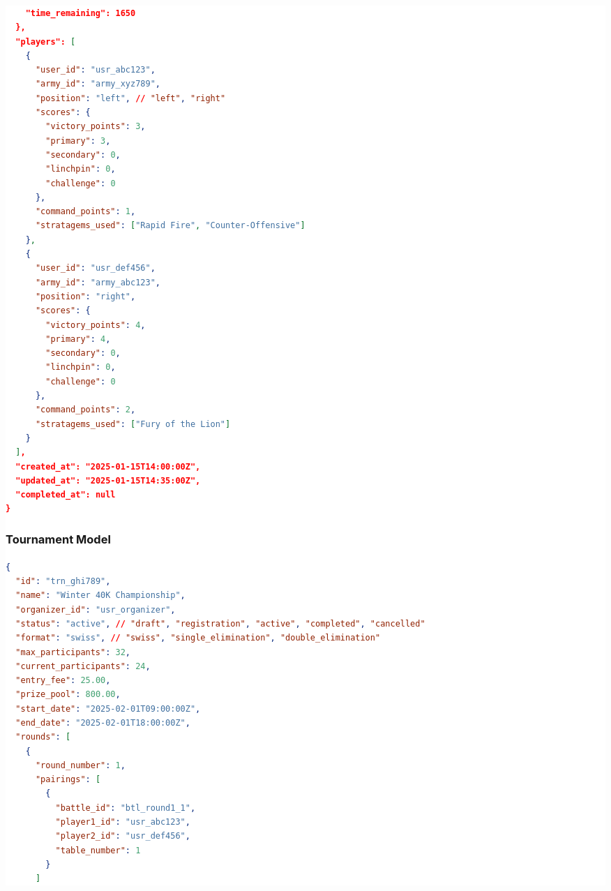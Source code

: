 ```json
    "time_remaining": 1650
  },
  "players": [
    {
      "user_id": "usr_abc123",
      "army_id": "army_xyz789",
      "position": "left", // "left", "right"
      "scores": {
        "victory_points": 3,
        "primary": 3,
        "secondary": 0,
        "linchpin": 0,
        "challenge": 0
      },
      "command_points": 1,
      "stratagems_used": ["Rapid Fire", "Counter-Offensive"]
    },
    {
      "user_id": "usr_def456",
      "army_id": "army_abc123",
      "position": "right",
      "scores": {
        "victory_points": 4,
        "primary": 4,
        "secondary": 0,
        "linchpin": 0,
        "challenge": 0
      },
      "command_points": 2,
      "stratagems_used": ["Fury of the Lion"]
    }
  ],
  "created_at": "2025-01-15T14:00:00Z",
  "updated_at": "2025-01-15T14:35:00Z",
  "completed_at": null
}
```

### Tournament Model
```json
{
  "id": "trn_ghi789",
  "name": "Winter 40K Championship",
  "organizer_id": "usr_organizer",
  "status": "active", // "draft", "registration", "active", "completed", "cancelled"
  "format": "swiss", // "swiss", "single_elimination", "double_elimination"
  "max_participants": 32,
  "current_participants": 24,
  "entry_fee": 25.00,
  "prize_pool": 800.00,
  "start_date": "2025-02-01T09:00:00Z",
  "end_date": "2025-02-01T18:00:00Z",
  "rounds": [
    {
      "round_number": 1,
      "pairings": [
        {
          "battle_id": "btl_round1_1",
          "player1_id": "usr_abc123",
          "player2_id": "usr_def456",
          "table_number": 1
        }
      ]
```